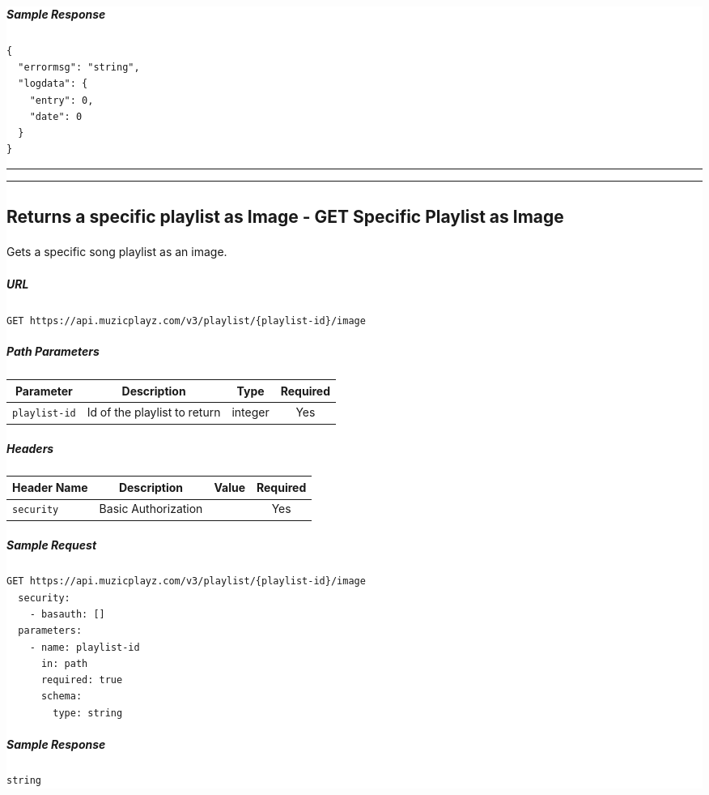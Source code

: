 ##### **Sample Response**
``` 
{
  "errormsg": "string",
  "logdata": {
    "entry": 0,
    "date": 0
  }
}
```

-----

-----

## Returns a specific playlist as Image - GET Specific Playlist as Image
Gets a specific song playlist as an image.

##### **URL** 

```bash
GET https://api.muzicplayz.com/v3/playlist/{playlist-id}/image
```

##### **Path Parameters**

| Parameter | Description                                                                                      | Type    | Required |
|-----------|--------------------------------------------------------------------------------------------------|---------|:--------:|
| `playlist-id`   | Id of the playlist to return                                                         | integer |   Yes     |


##### **Headers**

| Header Name | Description                                                                                      | Value    | Required |
|-----------|--------------------------------------------------------------------------------------------------|---------|:--------:|
| `security`   | Basic Authorization                                                                           |          |    Yes    |

##### **Sample Request**

```bash
GET https://api.muzicplayz.com/v3/playlist/{playlist-id}/image
  security:
    - basauth: []
  parameters:
    - name: playlist-id
      in: path
      required: true
      schema:
        type: string 
```

##### **Sample Response**
``` 
string
```


